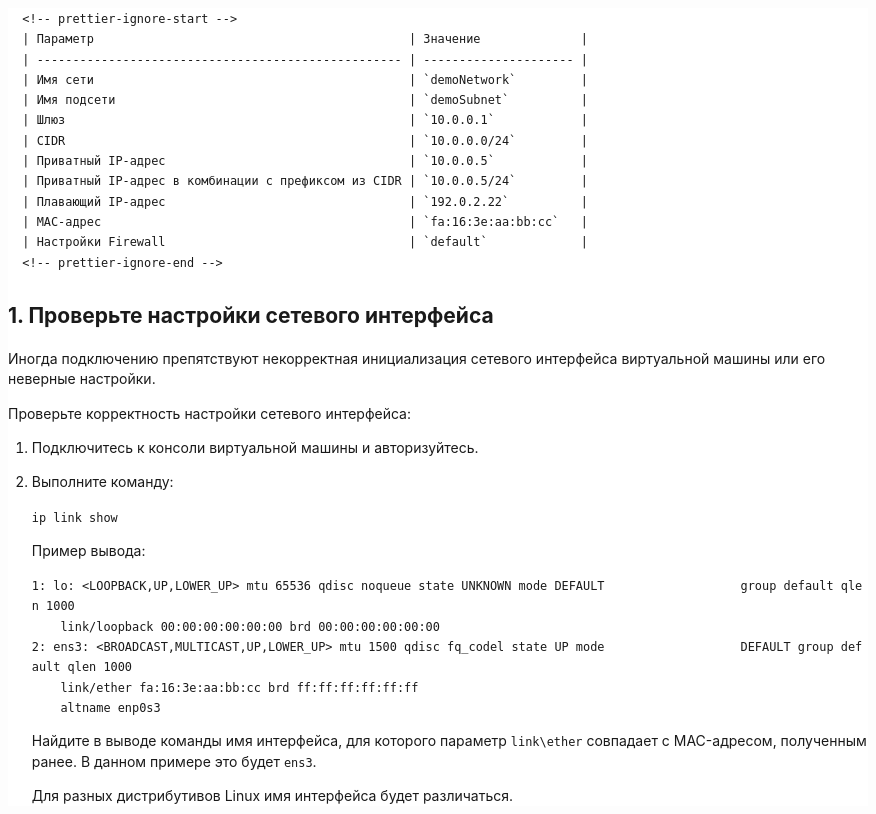       <!-- prettier-ignore-start -->
      | Параметр                                            | Значение              |
      | --------------------------------------------------- | --------------------- |
      | Имя сети                                            | `demoNetwork`         |
      | Имя подсети                                         | `demoSubnet`          |
      | Шлюз                                                | `10.0.0.1`            |
      | CIDR                                                | `10.0.0.0/24`         |
      | Приватный IP-адрес                                  | `10.0.0.5`            |
      | Приватный IP-адрес в комбинации с префиксом из CIDR | `10.0.0.5/24`         |
      | Плавающий IP-адрес                                  | `192.0.2.22`          |
      | MAC-адрес                                           | `fa:16:3e:aa:bb:cc`   |
      | Настройки Firewall                                  | `default`             |
      <!-- prettier-ignore-end -->

## 1. Проверьте настройки сетевого интерфейса

Иногда подключению препятствуют некорректная инициализация сетевого интерфейса виртуальной машины или его неверные настройки.

Проверьте корректность настройки сетевого интерфейса:

1. Подключитесь к консоли виртуальной машины и авторизуйтесь.

2. Выполните команду:

    ```bash
    ip link show
    ```

    Пример вывода:

    ```text
    1: lo: <LOOPBACK,UP,LOWER_UP> mtu 65536 qdisc noqueue state UNKNOWN mode DEFAULT                   group default qlen 1000
        link/loopback 00:00:00:00:00:00 brd 00:00:00:00:00:00
    2: ens3: <BROADCAST,MULTICAST,UP,LOWER_UP> mtu 1500 qdisc fq_codel state UP mode                   DEFAULT group default qlen 1000
        link/ether fa:16:3e:aa:bb:cc brd ff:ff:ff:ff:ff:ff
        altname enp0s3
    ```

    Найдите в выводе команды имя интерфейса, для которого параметр `link\ether` совпадает с MAC-адресом, полученным ранее.
    В данном примере это будет `ens3`.

    <info>

    Для разных дистрибутивов Linux имя интерфейса будет различаться.
